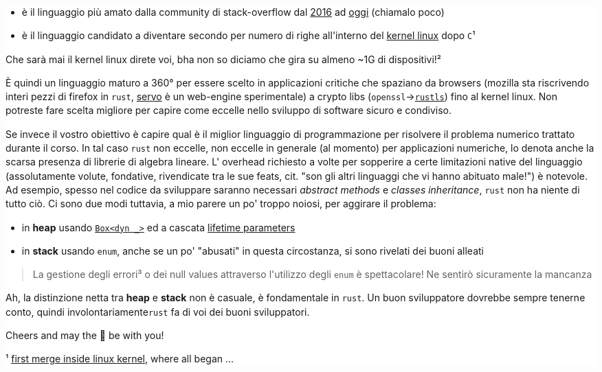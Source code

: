 -   è il linguaggio più amato dalla community di stack-overflow dal
    [2016](https://insights.stackoverflow.com/survey/2016#technology-most-loved-dreaded-and-wanted)
    ad
    [oggi](https://insights.stackoverflow.com/survey/2021#section-most-loved-dreaded-and-wanted-programming-scripting-and-markup-languages)
    (chiamalo poco)

-   è il linguaggio candidato a diventare secondo per numero di righe
    all'interno del [kernel
    linux](https://www.memorysafety.org/initiative/linux-kernel/) dopo
    `C`¹

Che sarà mai il kernel linux direte voi, bha non so diciamo che gira
su almeno ~1G di dispositivi!²

È quindi un linguaggio maturo a 360° per essere scelto in applicazioni
critiche che spaziano da browsers (mozilla sta riscrivendo interi
pezzi di firefox in `rust`, [servo](https://servo.org/) è un
web-engine sperimentale) a crypto libs
(`openssl`->[`rustls`](https://github.com/rustls/rustls)) fino al
kernel linux. Non potreste fare scelta migliore per capire come
eccelle nello sviluppo di software sicuro e condiviso.

Se invece il vostro obiettivo è capire qual è il miglior linguaggio di
programmazione per risolvere il problema numerico trattato durante il
corso. In tal caso `rust` non eccelle, non eccelle in generale (al
momento) per applicazioni numeriche, lo denota anche la scarsa
presenza di librerie di algebra lineare. L' overhead richiesto a volte
per sopperire a certe limitazioni native del linguaggio (assolutamente
volute, fondative, rivendicate tra le sue feats, cit. "son gli altri
linguaggi che vi hanno abituato male!") è notevole. Ad esempio, spesso
nel codice da sviluppare saranno necessari *abstract methods* e
*classes inheritance*, `rust` non ha niente di tutto ciò. Ci sono due
modi tuttavia, a mio parere un po' troppo noiosi, per aggirare il
problema:

-   in **heap** usando [`Box<dyn
    _>`](https://doc.rust-lang.org/book/ch17-02-trait-objects.html) ed
    a cascata [lifetime
    parameters](https://doc.rust-lang.org/book/ch10-03-lifetime-syntax.html)

-  in **stack** usando `enum`, anche se un po' "abusati" in questa
   circostanza, si sono rivelati dei buoni alleati

> La gestione degli errori³ o dei null values attraverso l'utilizzo degli `enum` è spettacolare! Ne sentirò sicuramente la mancanza

Ah, la distinzione netta tra **heap** e **stack** non è casuale, è
fondamentale in `rust`. Un buon sviluppatore dovrebbe sempre tenerne
conto, quindi involontariamente`rust` fa di voi dei buoni
sviluppatori.

Cheers and may the 🦀 be with you!

¹ [first merge inside linux kernel](https://git.kernel.org/pub/scm/linux/kernel/git/torvalds/linux.git/commit/?id=8aebac82933ff1a7c8eede18cab11e1115e2062b), where all began ...
